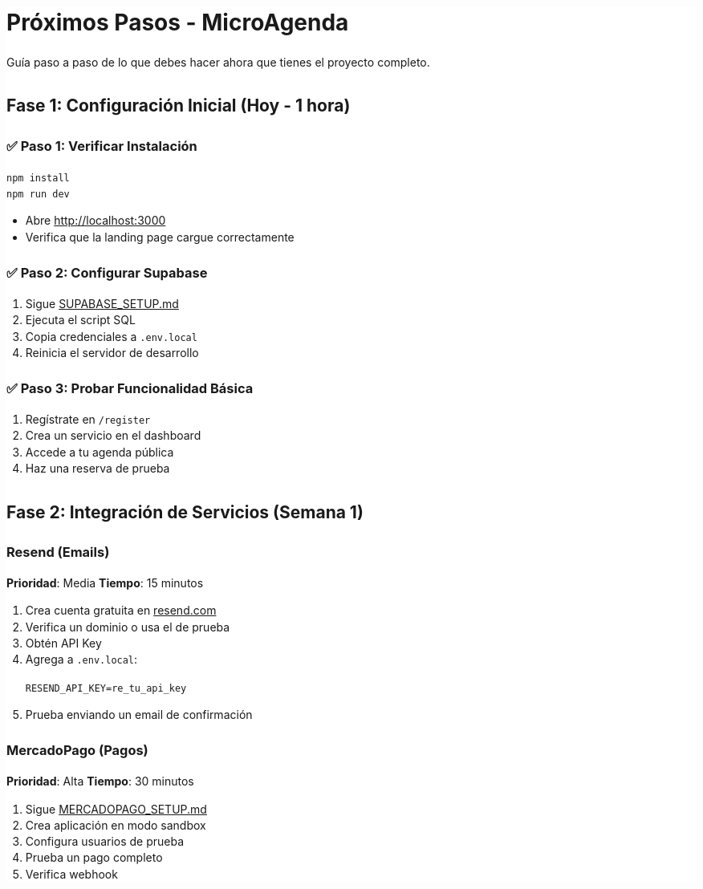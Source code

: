 # Próximos Pasos - MicroAgenda

Guía paso a paso de lo que debes hacer ahora que tienes el proyecto completo.

## Fase 1: Configuración Inicial (Hoy - 1 hora)

### ✅ Paso 1: Verificar Instalación

```bash
npm install
npm run dev
```

- Abre [http://localhost:3000](http://localhost:3000)
- Verifica que la landing page cargue correctamente

### ✅ Paso 2: Configurar Supabase

1. Sigue [SUPABASE_SETUP.md](SUPABASE_SETUP.md)
2. Ejecuta el script SQL
3. Copia credenciales a `.env.local`
4. Reinicia el servidor de desarrollo

### ✅ Paso 3: Probar Funcionalidad Básica

1. Regístrate en `/register`
2. Crea un servicio en el dashboard
3. Accede a tu agenda pública
4. Haz una reserva de prueba

## Fase 2: Integración de Servicios (Semana 1)

### Resend (Emails)

**Prioridad**: Media
**Tiempo**: 15 minutos

1. Crea cuenta gratuita en [resend.com](https://resend.com)
2. Verifica un dominio o usa el de prueba
3. Obtén API Key
4. Agrega a `.env.local`:
   ```env
   RESEND_API_KEY=re_tu_api_key
   ```
5. Prueba enviando un email de confirmación

### MercadoPago (Pagos)

**Prioridad**: Alta
**Tiempo**: 30 minutos

1. Sigue [MERCADOPAGO_SETUP.md](MERCADOPAGO_SETUP.md)
2. Crea aplicación en modo sandbox
3. Configura usuarios de prueba
4. Prueba un pago completo
5. Verifica webhook
